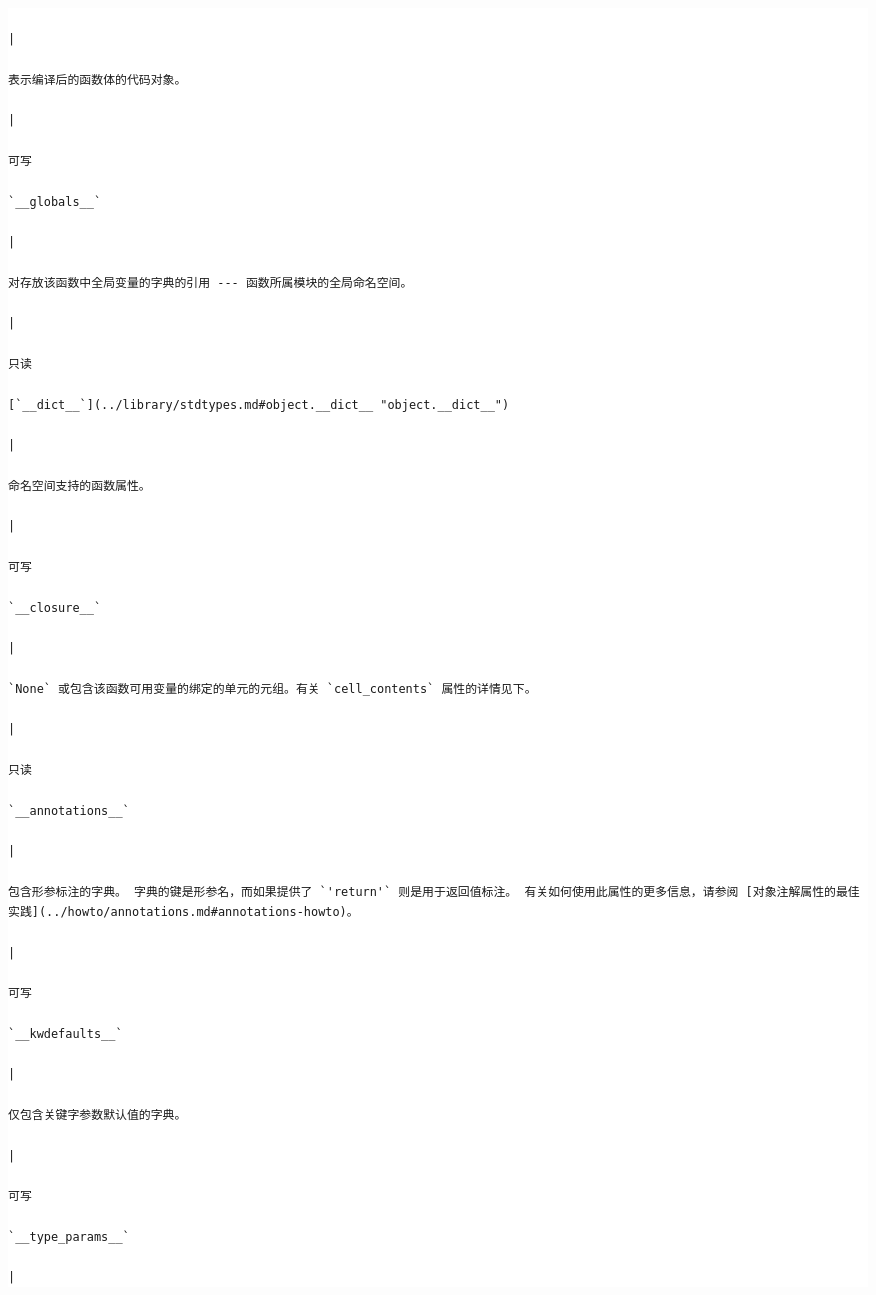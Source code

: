 ~~~

|

表示编译后的函数体的代码对象。

|

可写  
  
`__globals__`

|

对存放该函数中全局变量的字典的引用 --- 函数所属模块的全局命名空间。

|

只读  
  
[`__dict__`](../library/stdtypes.md#object.__dict__ "object.__dict__")

|

命名空间支持的函数属性。

|

可写  
  
`__closure__`

|

`None` 或包含该函数可用变量的绑定的单元的元组。有关 `cell_contents` 属性的详情见下。

|

只读  
  
`__annotations__`

|

包含形参标注的字典。 字典的键是形参名，而如果提供了 `'return'` 则是用于返回值标注。 有关如何使用此属性的更多信息，请参阅 [对象注解属性的最佳实践](../howto/annotations.md#annotations-howto)。

|

可写  
  
`__kwdefaults__`

|

仅包含关键字参数默认值的字典。

|

可写  
  
`__type_params__`

|
~~~